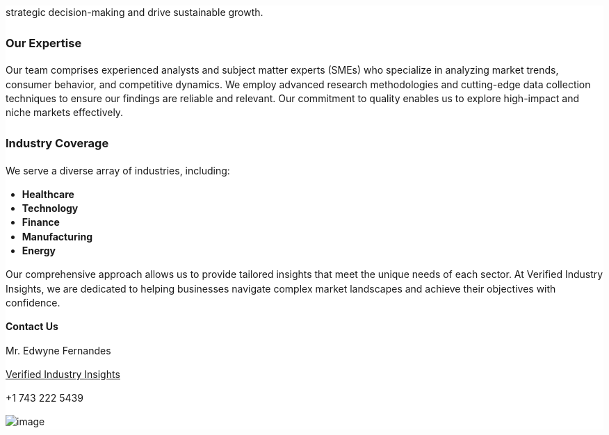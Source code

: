 strategic decision-making and drive sustainable growth.</p><h3>Our Expertise</h3><p>Our team comprises experienced analysts and subject matter experts (SMEs) who specialize in analyzing market trends, consumer behavior, and competitive dynamics. We employ advanced research methodologies and cutting-edge data collection techniques to ensure our findings are reliable and relevant. Our commitment to quality enables us to explore high-impact and niche markets effectively.</p><h3>Industry Coverage</h3><p>We serve a diverse array of industries, including:</p><ul><li><strong>Healthcare</strong></li><li><strong>Technology</strong></li><li><strong>Finance</strong></li><li><strong>Manufacturing</strong></li><li><strong>Energy</strong></li></ul><p>Our comprehensive approach allows us to provide tailored insights that meet the unique needs of each sector. At Verified Industry Insights, we are dedicated to helping businesses navigate complex market landscapes and achieve their objectives with confidence.</p><p><strong>Contact Us</strong></p><p>Mr. Edwyne Fernandes</p><p><a href="https://www.verifiedindustryinsights.com/">Verified Industry Insights</a></p><p>+1 743 222 5439</p>
![image](https://github.com/user-attachments/assets/b2d32c2e-166f-4373-8ab4-445ebcb7fd6f)
